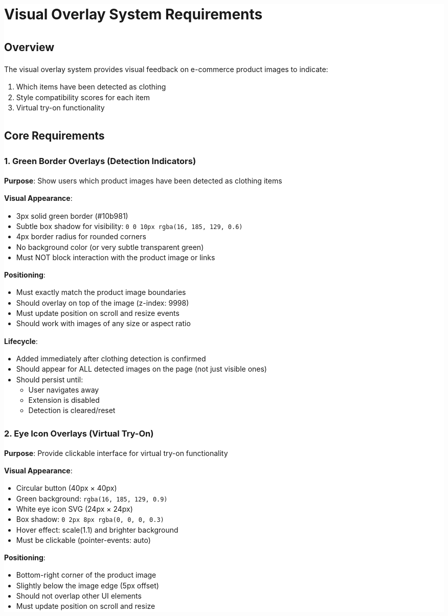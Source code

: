 # Visual Overlay System Requirements

## Overview
The visual overlay system provides visual feedback on e-commerce product images to indicate:
1. Which items have been detected as clothing
2. Style compatibility scores for each item
3. Virtual try-on functionality

## Core Requirements

### 1. Green Border Overlays (Detection Indicators)

**Purpose**: Show users which product images have been detected as clothing items

**Visual Appearance**:
- 3px solid green border (#10b981)
- Subtle box shadow for visibility: `0 0 10px rgba(16, 185, 129, 0.6)`
- 4px border radius for rounded corners
- No background color (or very subtle transparent green)
- Must NOT block interaction with the product image or links

**Positioning**:
- Must exactly match the product image boundaries
- Should overlay on top of the image (z-index: 9998)
- Must update position on scroll and resize events
- Should work with images of any size or aspect ratio

**Lifecycle**:
- Added immediately after clothing detection is confirmed
- Should appear for ALL detected images on the page (not just visible ones)
- Should persist until:
  - User navigates away
  - Extension is disabled
  - Detection is cleared/reset

### 2. Eye Icon Overlays (Virtual Try-On)

**Purpose**: Provide clickable interface for virtual try-on functionality

**Visual Appearance**:
- Circular button (40px × 40px)
- Green background: `rgba(16, 185, 129, 0.9)`
- White eye icon SVG (24px × 24px)
- Box shadow: `0 2px 8px rgba(0, 0, 0, 0.3)`
- Hover effect: scale(1.1) and brighter background
- Must be clickable (pointer-events: auto)

**Positioning**:
- Bottom-right corner of the product image
- Slightly below the image edge (5px offset)
- Should not overlap other UI elements
- Must update position on scroll and resize
